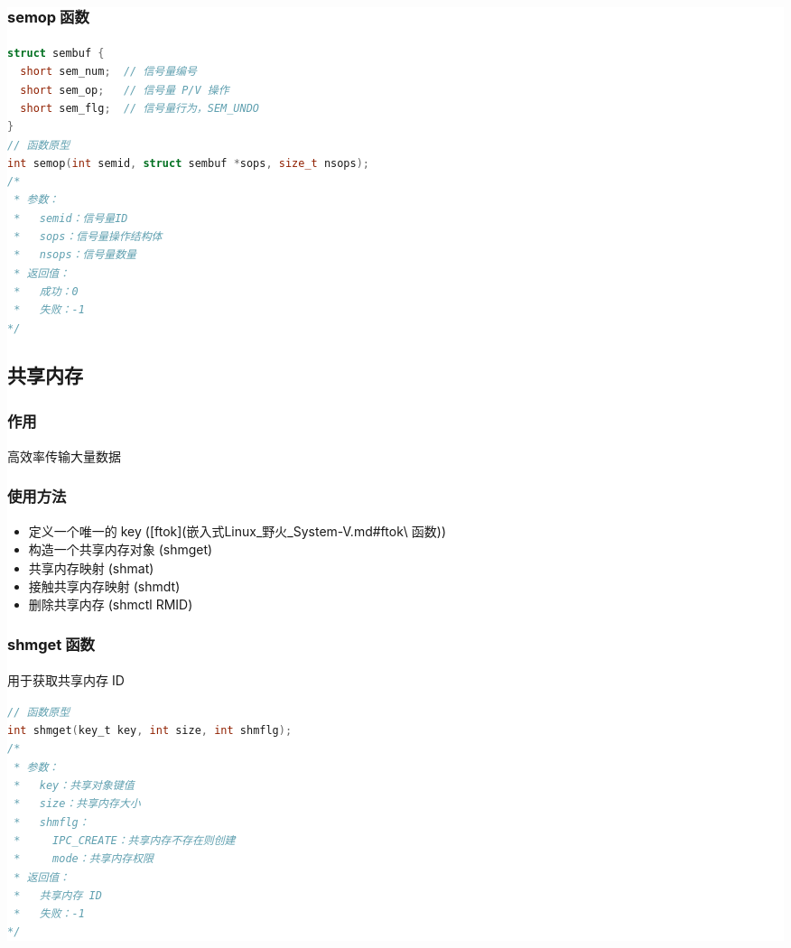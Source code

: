 ### semop 函数

```c
struct sembuf {
  short sem_num;  // 信号量编号
  short sem_op;   // 信号量 P/V 操作
  short sem_flg;  // 信号量行为，SEM_UNDO
}
// 函数原型
int semop(int semid, struct sembuf *sops, size_t nsops);
/* 
 * 参数：
 *   semid：信号量ID
 *   sops：信号量操作结构体
 *   nsops：信号量数量
 * 返回值：
 *   成功：0
 *   失败：-1
*/
```

## 共享内存

### 作用

高效率传输大量数据

### 使用方法

- 定义一个唯一的 key ([ftok](嵌入式Linux_野火_System-V.md#ftok\ 函数))
- 构造一个共享内存对象 (shmget)
- 共享内存映射 (shmat)
- 接触共享内存映射 (shmdt)
- 删除共享内存 (shmctl RMID)

### shmget 函数

用于获取共享内存 ID

```c
// 函数原型
int shmget(key_t key, int size, int shmflg);
/* 
 * 参数：
 *   key：共享对象键值
 *   size：共享内存大小
 *   shmflg：
 *     IPC_CREATE：共享内存不存在则创建
 *     mode：共享内存权限
 * 返回值：
 *   共享内存 ID
 *   失败：-1
*/
```
